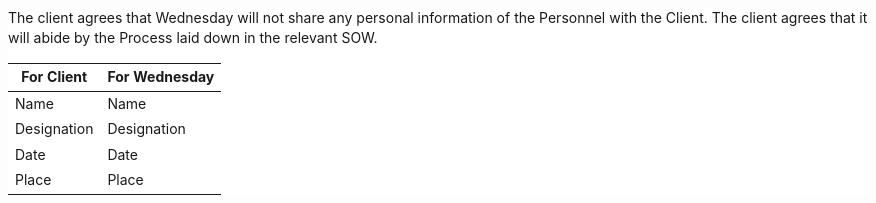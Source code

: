The client agrees that Wednesday will not share any personal information of the Personnel with the Client. The client agrees that it will abide by the Process laid down in the relevant SOW.

| For Client  | For Wednesday |
| ----------- | ------------- |
| Name        | Name          |
| Designation | Designation   |
| Date        | Date          |
| Place       | Place         |
